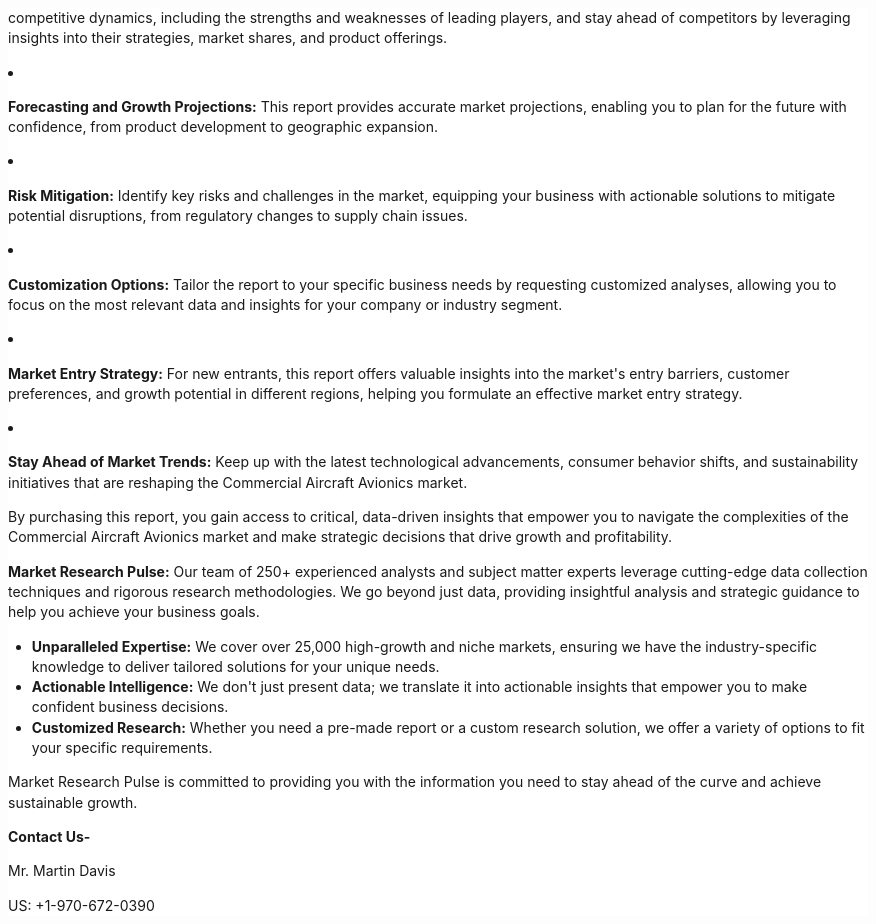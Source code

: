 competitive dynamics, including the strengths and weaknesses of leading players, and stay ahead of competitors by leveraging insights into their strategies, market shares, and product offerings.</p></li><li><p><strong>Forecasting and Growth Projections:</strong> This report provides accurate market projections, enabling you to plan for the future with confidence, from product development to geographic expansion.</p></li><li><p><strong>Risk Mitigation:</strong> Identify key risks and challenges in the market, equipping your business with actionable solutions to mitigate potential disruptions, from regulatory changes to supply chain issues.</p></li><li><p><strong>Customization Options:</strong> Tailor the report to your specific business needs by requesting customized analyses, allowing you to focus on the most relevant data and insights for your company or industry segment.</p></li><li><p><strong>Market Entry Strategy:</strong> For new entrants, this report offers valuable insights into the market's entry barriers, customer preferences, and growth potential in different regions, helping you formulate an effective market entry strategy.</p></li><li><p><strong>Stay Ahead of Market Trends:</strong> Keep up with the latest technological advancements, consumer behavior shifts, and sustainability initiatives that are reshaping the Commercial Aircraft Avionics market.</p></li></ol><p>By purchasing this report, you gain access to critical, data-driven insights that empower you to navigate the complexities of the Commercial Aircraft Avionics market and make strategic decisions that drive growth and profitability.</p><p><strong>Market Research Pulse:</strong>&nbsp;Our team of 250+ experienced analysts and subject matter experts leverage cutting-edge data collection techniques and rigorous research methodologies. We go beyond just data, providing insightful analysis and strategic guidance to help you achieve your business goals.</p><ul><li><strong>Unparalleled Expertise:</strong>&nbsp;We cover over 25,000 high-growth and niche markets, ensuring we have the industry-specific knowledge to deliver tailored solutions for your unique needs.</li><li><strong>Actionable Intelligence:</strong>&nbsp;We don't just present data; we translate it into actionable insights that empower you to make confident business decisions.</li><li><strong>Customized Research:</strong>&nbsp;Whether you need a pre-made report or a custom research solution, we offer a variety of options to fit your specific requirements.</li></ul><p>Market Research Pulse is committed to providing you with the information you need to stay ahead of the curve and achieve sustainable growth.</p><p><strong>Contact Us-</strong></p><p>Mr. Martin Davis</p><p>US: +1-970-672-0390</p>
